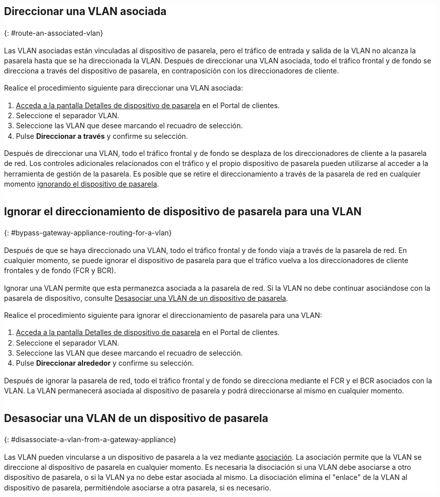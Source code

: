 ## Direccionar una VLAN asociada
{: #route-an-associated-vlan}

Las VLAN asociadas están vinculadas al dispositivo de pasarela, pero el tráfico de entrada y salida de la VLAN no alcanza la pasarela hasta que se ha direccionada la VLAN. Después de direccionar una VLAN asociada, todo el tráfico frontal y de fondo se direcciona a través del dispositivo de pasarela, en contraposición con los direccionadores de cliente.

Realice el procedimiento siguiente para direccionar una VLAN asociada:

1. [Acceda a la pantalla Detalles de dispositivo de pasarela](/docs/infrastructure/vsrx?topic=vsrx-viewing-your-gateway-appliance-details) en el Portal de clientes.
2. Seleccione el separador VLAN.
3. Seleccione las VLAN que desee marcando el recuadro de selección.
4. Pulse **Direccionar a través** y confirme su selección.

Después de direccionar una VLAN, todo el tráfico frontal y de fondo se desplaza de los direccionadores de cliente a la pasarela de red. Los controles adicionales relacionados con el tráfico y el propio dispositivo de pasarela pueden utilizarse al acceder a la herramienta de gestión de la pasarela. Es posible que se retire el direccionamiento a través de la pasarela de red en cualquier momento [ignorando el dispositivo de pasarela](#bypass-gateway-appliance-routing-for-a-vlan).

## Ignorar el direccionamiento de dispositivo de pasarela para una VLAN
{: #bypass-gateway-appliance-routing-for-a-vlan}

Después de que se haya direccionado una VLAN, todo el tráfico frontal y de fondo viaja a través de la pasarela de red. En cualquier momento, se puede ignorar el dispositivo de pasarela para que el tráfico vuelva a los direccionadores de cliente frontales y de fondo (FCR y BCR).

Ignorar una VLAN permite que esta permanezca asociada a la pasarela de red. Si la VLAN no debe continuar asociándose con la pasarela de dispositivo, consulte [Desasociar una VLAN de un dispositivo de pasarela](#disassociate-a-vlan-from-a-gateway-appliance).

Realice el procedimiento siguiente para ignorar el direccionamiento de pasarela para una VLAN:

1. [Acceda a la pantalla Detalles de dispositivo de pasarela](/docs/infrastructure/vsrx?topic=vsrx-viewing-your-gateway-appliance-details) en el Portal de clientes.
2. Seleccione el separador VLAN.
3. Seleccione las VLAN que desee marcando el recuadro de selección.
4. Pulse **Direccionar alrededor** y confirme su selección.

Después de ignorar la pasarela de red, todo el tráfico frontal y de fondo se direcciona mediante el FCR y el BCR asociados con la VLAN. La VLAN permanecerá asociada al dispositivo de pasarela y podrá direccionarse al mismo en cualquier momento.

## Desasociar una VLAN de un dispositivo de pasarela
{: #disassociate-a-vlan-from-a-gateway-appliance}

Las VLAN pueden vincularse a un dispositivo de pasarela a la vez mediante [asociación](#associate-a-vlan-to-a-gateway-appliance). La asociación permite que la VLAN se direccione al dispositivo de pasarela en cualquier momento. Es necesaria la disociación si una VLAN debe asociarse a otro dispositivo de pasarela, o si la VLAN ya no debe estar asociada al mismo. La disociación elimina el "enlace" de la VLAN al dispositivo de pasarela, permitiéndole asociarse a otra pasarela, si es necesario.
